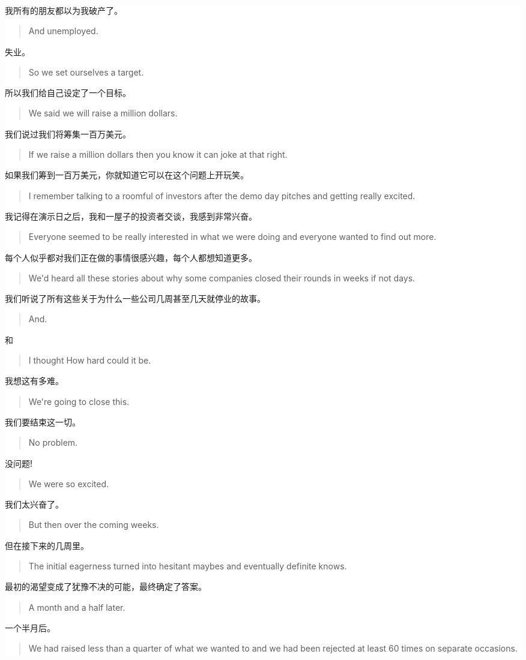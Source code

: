 我所有的朋友都以为我破产了。

> And unemployed.

失业。

> So we set ourselves a target.

所以我们给自己设定了一个目标。

> We said we will raise a million dollars.

我们说过我们将筹集一百万美元。

> If we raise a million dollars then you know it can joke at that right.

如果我们筹到一百万美元，你就知道它可以在这个问题上开玩笑。

> I remember talking to a roomful of investors after the demo day pitches and getting really excited.

我记得在演示日之后，我和一屋子的投资者交谈，我感到非常兴奋。

> Everyone seemed to be really interested in what we were doing and everyone wanted to find out more.

每个人似乎都对我们正在做的事情很感兴趣，每个人都想知道更多。

> We\'d heard all these stories about why some companies closed their rounds in weeks if not days.

我们听说了所有这些关于为什么一些公司几周甚至几天就停业的故事。

> And.

和

> I thought How hard could it be.

我想这有多难。

> We\'re going to close this.

我们要结束这一切。

> No problem.

没问题!

> We were so excited.

我们太兴奋了。

> But then over the coming weeks.

但在接下来的几周里。

> The initial eagerness turned into hesitant maybes and eventually definite knows.

最初的渴望变成了犹豫不决的可能，最终确定了答案。

> A month and a half later.

一个半月后。

> We had raised less than a quarter of what we wanted to and we had been rejected at least 60 times on separate occasions.
